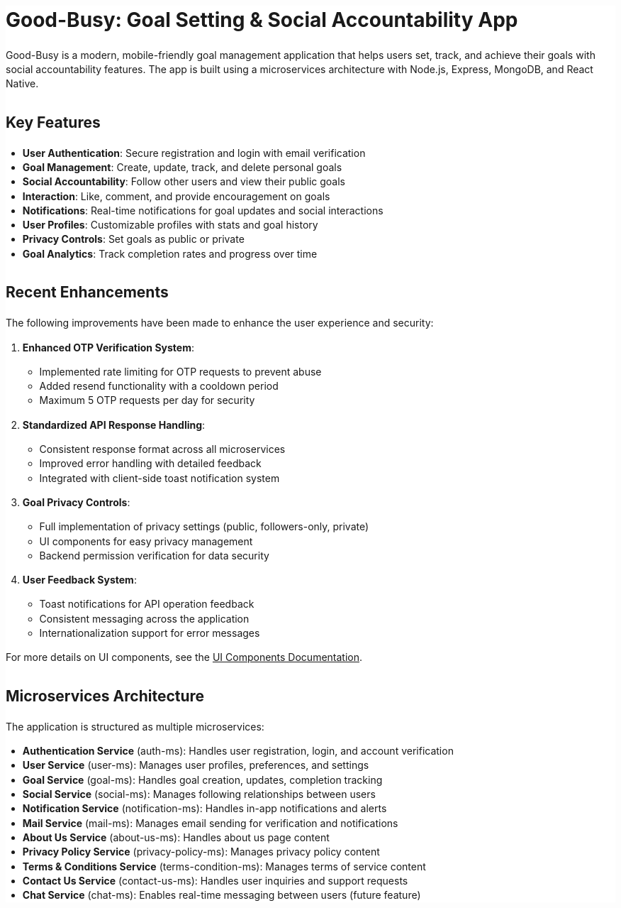 # Good-Busy: Goal Setting & Social Accountability App

Good-Busy is a modern, mobile-friendly goal management application that helps users set, track, and achieve their goals with social accountability features. The app is built using a microservices architecture with Node.js, Express, MongoDB, and React Native.

## Key Features

- **User Authentication**: Secure registration and login with email verification
- **Goal Management**: Create, update, track, and delete personal goals
- **Social Accountability**: Follow other users and view their public goals
- **Interaction**: Like, comment, and provide encouragement on goals
- **Notifications**: Real-time notifications for goal updates and social interactions
- **User Profiles**: Customizable profiles with stats and goal history
- **Privacy Controls**: Set goals as public or private
- **Goal Analytics**: Track completion rates and progress over time

## Recent Enhancements

The following improvements have been made to enhance the user experience and security:

1. **Enhanced OTP Verification System**: 
   - Implemented rate limiting for OTP requests to prevent abuse
   - Added resend functionality with a cooldown period
   - Maximum 5 OTP requests per day for security

2. **Standardized API Response Handling**:
   - Consistent response format across all microservices
   - Improved error handling with detailed feedback
   - Integrated with client-side toast notification system

3. **Goal Privacy Controls**:
   - Full implementation of privacy settings (public, followers-only, private)
   - UI components for easy privacy management
   - Backend permission verification for data security

4. **User Feedback System**:
   - Toast notifications for API operation feedback
   - Consistent messaging across the application
   - Internationalization support for error messages

For more details on UI components, see the [UI Components Documentation](./UI-COMPONENTS.md).

## Microservices Architecture

The application is structured as multiple microservices:

- **Authentication Service** (auth-ms): Handles user registration, login, and account verification
- **User Service** (user-ms): Manages user profiles, preferences, and settings
- **Goal Service** (goal-ms): Handles goal creation, updates, completion tracking
- **Social Service** (social-ms): Manages following relationships between users
- **Notification Service** (notification-ms): Handles in-app notifications and alerts
- **Mail Service** (mail-ms): Manages email sending for verification and notifications
- **About Us Service** (about-us-ms): Handles about us page content
- **Privacy Policy Service** (privacy-policy-ms): Manages privacy policy content
- **Terms & Conditions Service** (terms-condition-ms): Manages terms of service content
- **Contact Us Service** (contact-us-ms): Handles user inquiries and support requests
- **Chat Service** (chat-ms): Enables real-time messaging between users (future feature)
